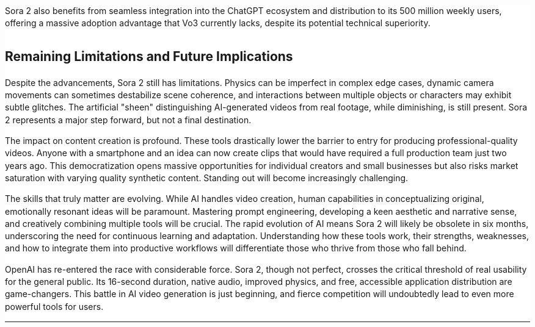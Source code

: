 Sora 2 also benefits from seamless integration into the ChatGPT ecosystem and distribution to its 500 million weekly users, offering a massive adoption advantage that Vo3 currently lacks, despite its potential technical superiority.

## Remaining Limitations and Future Implications

Despite the advancements, Sora 2 still has limitations. Physics can be imperfect in complex edge cases, dynamic camera movements can sometimes destabilize scene coherence, and interactions between multiple objects or characters may exhibit subtle glitches. The artificial "sheen" distinguishing AI-generated videos from real footage, while diminishing, is still present. Sora 2 represents a major step forward, but not a final destination.

The impact on content creation is profound. These tools drastically lower the barrier to entry for producing professional-quality videos. Anyone with a smartphone and an idea can now create clips that would have required a full production team just two years ago. This democratization opens massive opportunities for individual creators and small businesses but also risks market saturation with varying quality synthetic content. Standing out will become increasingly challenging.

The skills that truly matter are evolving. While AI handles video creation, human capabilities in conceptualizing original, emotionally resonant ideas will be paramount. Mastering prompt engineering, developing a keen aesthetic and narrative sense, and creatively combining multiple tools will be crucial. The rapid evolution of AI means Sora 2 will likely be obsolete in six months, underscoring the need for continuous learning and adaptation. Understanding how these tools work, their strengths, weaknesses, and how to integrate them into productive workflows will differentiate those who thrive from those who fall behind.

OpenAI has re-entered the race with considerable force. Sora 2, though not perfect, crosses the critical threshold of real usability for the general public. Its 16-second duration, native audio, improved physics, and free, accessible application distribution are game-changers. This battle in AI video generation is just beginning, and fierce competition will undoubtedly lead to even more powerful tools for users.

---

<html lang="en">
<head>
    <meta charset="UTF-8">
    <meta name="viewport" content="width=device-width, initial-scale=1.0">
    <title>Kaptan Data Solutions</title>
    <style>
        .citation {
            background-color: #f3e8ff;
            border-left: 4px solid #8b5cf6;
            padding: 20px;
            margin: 20px 0;
            border-radius: 8px;
            font-family: -apple-system, BlinkMacSystemFont, 'Segoe UI', Roboto, sans-serif;
            line-height: 1.6;
        }
        .citation h3 {
            color: #6b21a8;
            margin-top: 0;
        }
        .citation a {
            color: #7c3aed;
            text-decoration: none;
        }
        .citation a:hover {
            text-decoration: underline;
        }
        .expertise-list {
            margin: 15px 0;
        }
        .hashtags {
            font-weight: bold;